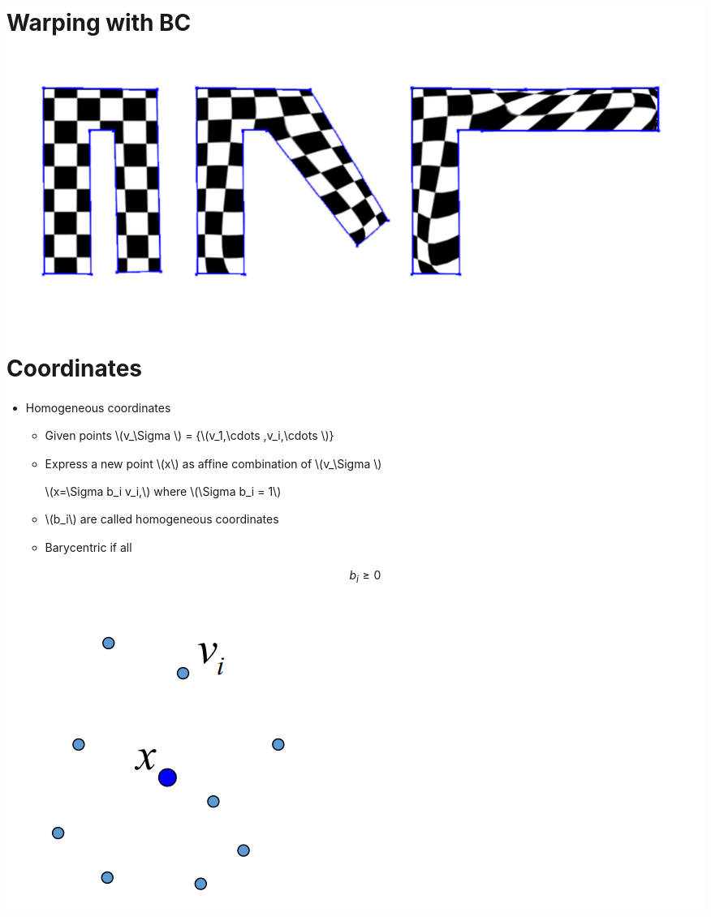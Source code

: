 
# Warping with BC      

![](../assets/离散21.png)    


# Coordinates    

 - Homogeneous coordinates
    - Given points \\(v_\Sigma \\) = {\\(v_1,\cdots ,v_i,\cdots \\)}    
    - Express a new point \\(x\\) as affine combination of \\(v_\Sigma \\)    

         \\(x=\Sigma b_i v_i,\\) where \\(\Sigma b_i = 1\\)    

    - \\(b_i\\) are called homogeneous coordinates      
    - Barycentric if all       

   $$
   b_i \ge 0
   $$

    ![](../assets/离散22.png)    
